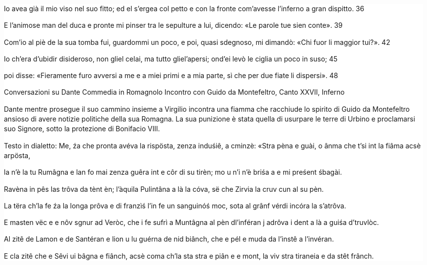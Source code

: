 Io avea già il mio viso nel suo fitto; 
ed el s’ergea col petto e con la fronte 
com’avesse l’inferno a gran dispitto.      	        	   36

E l’animose man del duca e pronte 
mi pinser tra le sepulture a lui, 
dicendo: «Le parole tue sien conte».                        	39

Com’io al piè de la sua tomba fui, 
guardommi un poco, e poi, quasi sdegnoso, 
mi dimandò: «Chi fuor li maggior tui?».                   	42

Io ch’era d’ubidir disideroso, 
non gliel celai, ma tutto gliel’apersi; 
ond’ei levò le ciglia un poco in suso;          	          	45

poi disse: «Fieramente furo avversi 
a me e a miei primi e a mia parte, 
sì che per due fiate li dispersi».                  	           	48

Conversazioni su Dante
Commedia in Romagnolo
Incontro con Guido da Montefeltro, Canto XXVII, Inferno

Dante mentre prosegue il suo cammino insieme a Virgilio incontra una fiamma che racchiude lo spirito di Guido da Montefeltro ansioso di avere notizie politiche della sua Romagna. La sua punizione è stata quella di usurpare le terre di Urbino e proclamarsi suo Signore, sotto la protezione di Bonifacio VIII.

Testo in dialetto:
Me, źa che pronta avéva la rispösta,
zenza induśiê, a cminzè: «Stra pèna e guài,
o ânma che t’si int la fiâma acsè arpösta,

la n’è la tu Rumâgna e lan fo mai
zenza guêra int e côr di su tirèn;
mo u n’i n’è briśa a e mi preśent śbagài.

Ravèna in pês las trôva da tènt èn;
l’àquila Pulintâna a là la cóva,
së che Zirvia la cruv cun al su pèn.

La tëra ch’la fe źa la longa prôva
e di franzìś l’in fe un sanguinóś moc,
sota al grânf vérdi incóra la s’atrôva.

E masten vëc e e nôv sgnur ad Veròc,
che i fe sufrì a Muntâgna al pèn dl’inféran
j adrôva i dent a là a guiśa d’truvlòc.

Al zitê de Lamon e de Santéran
e lion u lu guérna de nid biânch,
che e pél e muda da l’instê a l’invéran.

E cla zitê che e Sêvi ui bâgna e fiânch,
acsè coma ch’la sta stra e piân e e mont,
la viv stra tiraneia e da stêt frânch.
